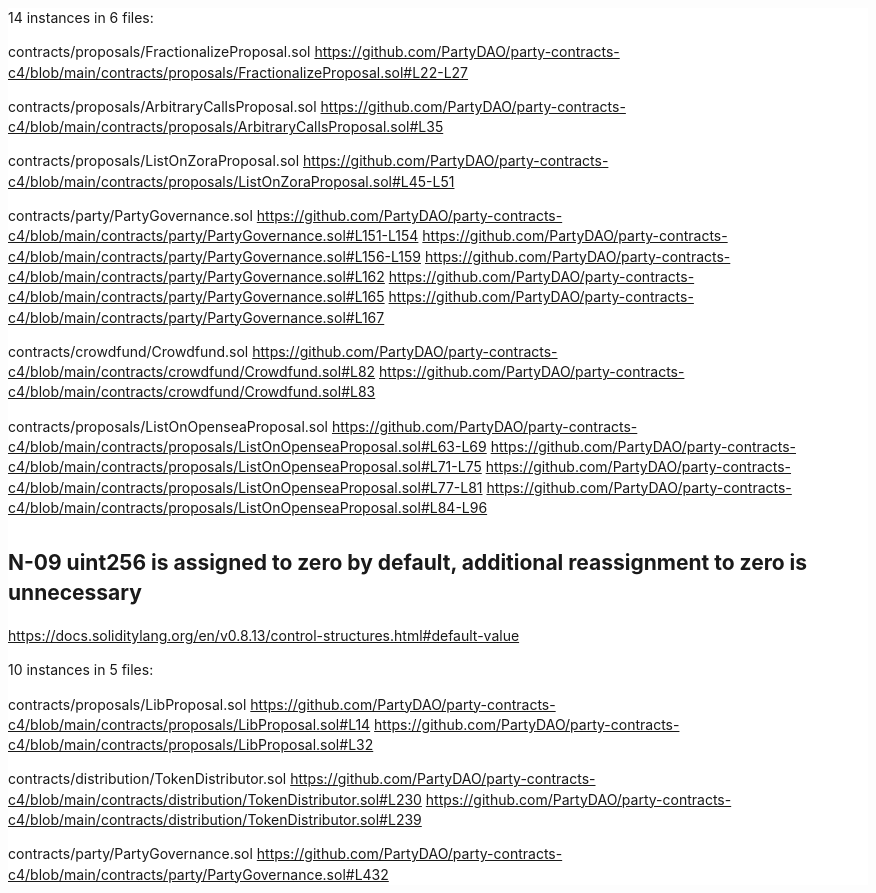14 instances in 6 files:

contracts/proposals/FractionalizeProposal.sol
https://github.com/PartyDAO/party-contracts-c4/blob/main/contracts/proposals/FractionalizeProposal.sol#L22-L27

contracts/proposals/ArbitraryCallsProposal.sol
https://github.com/PartyDAO/party-contracts-c4/blob/main/contracts/proposals/ArbitraryCallsProposal.sol#L35

contracts/proposals/ListOnZoraProposal.sol
https://github.com/PartyDAO/party-contracts-c4/blob/main/contracts/proposals/ListOnZoraProposal.sol#L45-L51

contracts/party/PartyGovernance.sol
https://github.com/PartyDAO/party-contracts-c4/blob/main/contracts/party/PartyGovernance.sol#L151-L154
https://github.com/PartyDAO/party-contracts-c4/blob/main/contracts/party/PartyGovernance.sol#L156-L159
https://github.com/PartyDAO/party-contracts-c4/blob/main/contracts/party/PartyGovernance.sol#L162
https://github.com/PartyDAO/party-contracts-c4/blob/main/contracts/party/PartyGovernance.sol#L165
https://github.com/PartyDAO/party-contracts-c4/blob/main/contracts/party/PartyGovernance.sol#L167

contracts/crowdfund/Crowdfund.sol
https://github.com/PartyDAO/party-contracts-c4/blob/main/contracts/crowdfund/Crowdfund.sol#L82
https://github.com/PartyDAO/party-contracts-c4/blob/main/contracts/crowdfund/Crowdfund.sol#L83

contracts/proposals/ListOnOpenseaProposal.sol
https://github.com/PartyDAO/party-contracts-c4/blob/main/contracts/proposals/ListOnOpenseaProposal.sol#L63-L69
https://github.com/PartyDAO/party-contracts-c4/blob/main/contracts/proposals/ListOnOpenseaProposal.sol#L71-L75
https://github.com/PartyDAO/party-contracts-c4/blob/main/contracts/proposals/ListOnOpenseaProposal.sol#L77-L81
https://github.com/PartyDAO/party-contracts-c4/blob/main/contracts/proposals/ListOnOpenseaProposal.sol#L84-L96


## N-09 uint256 is assigned to zero by default, additional reassignment to zero is unnecessary 

https://docs.soliditylang.org/en/v0.8.13/control-structures.html#default-value

10 instances in 5 files:

contracts/proposals/LibProposal.sol
https://github.com/PartyDAO/party-contracts-c4/blob/main/contracts/proposals/LibProposal.sol#L14
https://github.com/PartyDAO/party-contracts-c4/blob/main/contracts/proposals/LibProposal.sol#L32

contracts/distribution/TokenDistributor.sol
https://github.com/PartyDAO/party-contracts-c4/blob/main/contracts/distribution/TokenDistributor.sol#L230
https://github.com/PartyDAO/party-contracts-c4/blob/main/contracts/distribution/TokenDistributor.sol#L239

contracts/party/PartyGovernance.sol
https://github.com/PartyDAO/party-contracts-c4/blob/main/contracts/party/PartyGovernance.sol#L432
